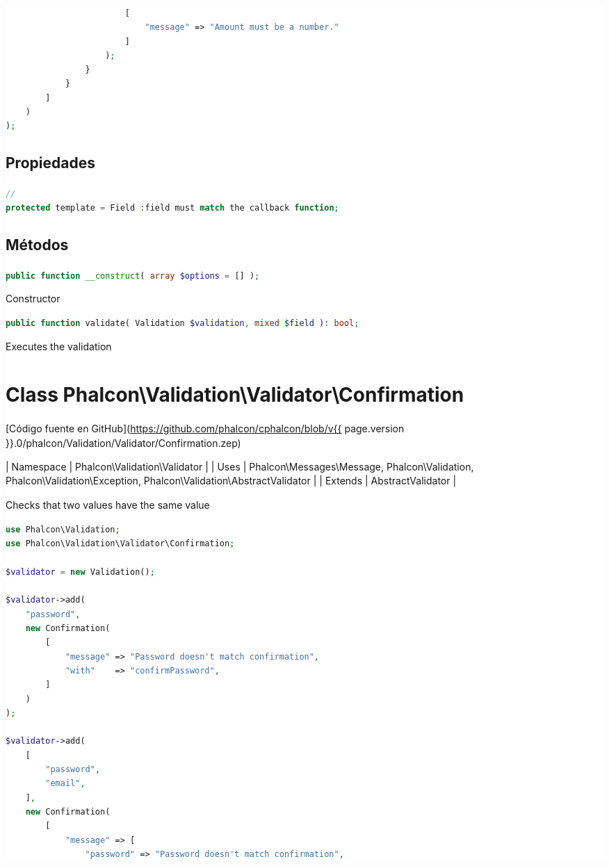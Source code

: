 ```php
                        [
                            "message" => "Amount must be a number."
                        ]
                    );
                }
            }
        ]
    )
);
```

## Propiedades

```php
//
protected template = Field :field must match the callback function;

```

## Métodos

```php
public function __construct( array $options = [] );
```

Constructor

```php
public function validate( Validation $validation, mixed $field ): bool;
```

Executes the validation

<h1 id="validation-validator-confirmation">Class Phalcon\Validation\Validator\Confirmation</h1>

[Código fuente en GitHub](https://github.com/phalcon/cphalcon/blob/v{{ page.version }}.0/phalcon/Validation/Validator/Confirmation.zep)

| Namespace | Phalcon\Validation\Validator | | Uses | Phalcon\Messages\Message, Phalcon\Validation, Phalcon\Validation\Exception, Phalcon\Validation\AbstractValidator | | Extends | AbstractValidator |

Checks that two values have the same value

```php
use Phalcon\Validation;
use Phalcon\Validation\Validator\Confirmation;

$validator = new Validation();

$validator->add(
    "password",
    new Confirmation(
        [
            "message" => "Password doesn't match confirmation",
            "with"    => "confirmPassword",
        ]
    )
);

$validator->add(
    [
        "password",
        "email",
    ],
    new Confirmation(
        [
            "message" => [
                "password" => "Password doesn't match confirmation",
```